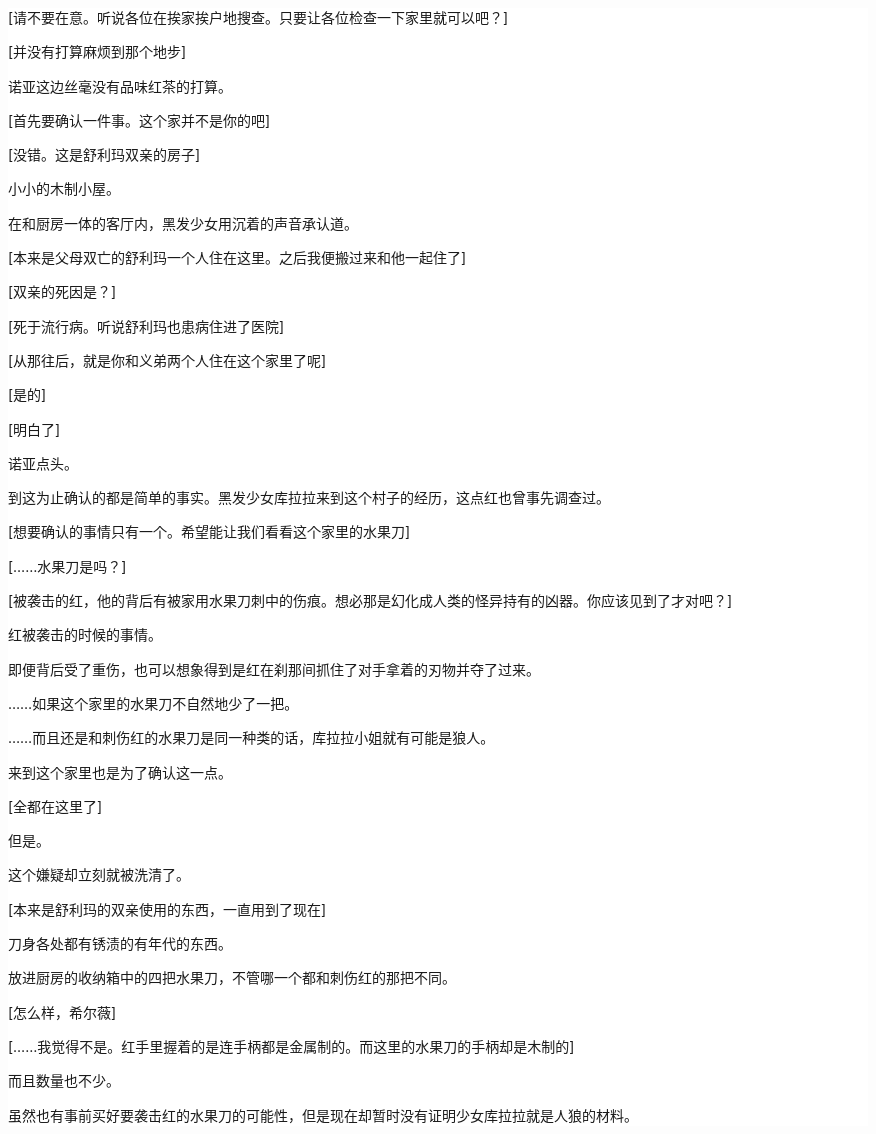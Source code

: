[请不要在意。听说各位在挨家挨户地搜查。只要让各位检查一下家里就可以吧？]

[并没有打算麻烦到那个地步]

诺亚这边丝毫没有品味红茶的打算。

[首先要确认一件事。这个家并不是你的吧]

[没错。这是舒利玛双亲的房子]

小小的木制小屋。

在和厨房一体的客厅内，黑发少女用沉着的声音承认道。

[本来是父母双亡的舒利玛一个人住在这里。之后我便搬过来和他一起住了]

[双亲的死因是？]

[死于流行病。听说舒利玛也患病住进了医院]

[从那往后，就是你和义弟两个人住在这个家里了呢]

[是的]

[明白了]

诺亚点头。

到这为止确认的都是简单的事实。黑发少女库拉拉来到这个村子的经历，这点红也曾事先调查过。

[想要确认的事情只有一个。希望能让我们看看这个家里的水果刀]

[……水果刀是吗？]

[被袭击的红，他的背后有被家用水果刀刺中的伤痕。想必那是幻化成人类的怪异持有的凶器。你应该见到了才对吧？]

红被袭击的时候的事情。

即便背后受了重伤，也可以想象得到是红在刹那间抓住了对手拿着的刃物并夺了过来。

……如果这个家里的水果刀不自然地少了一把。

……而且还是和刺伤红的水果刀是同一种类的话，库拉拉小姐就有可能是狼人。

来到这个家里也是为了确认这一点。

[全都在这里了]

但是。

这个嫌疑却立刻就被洗清了。

[本来是舒利玛的双亲使用的东西，一直用到了现在]

刀身各处都有锈渍的有年代的东西。

放进厨房的收纳箱中的四把水果刀，不管哪一个都和刺伤红的那把不同。

[怎么样，希尔薇]

[……我觉得不是。红手里握着的是连手柄都是金属制的。而这里的水果刀的手柄却是木制的]

而且数量也不少。

虽然也有事前买好要袭击红的水果刀的可能性，但是现在却暂时没有证明少女库拉拉就是人狼的材料。
